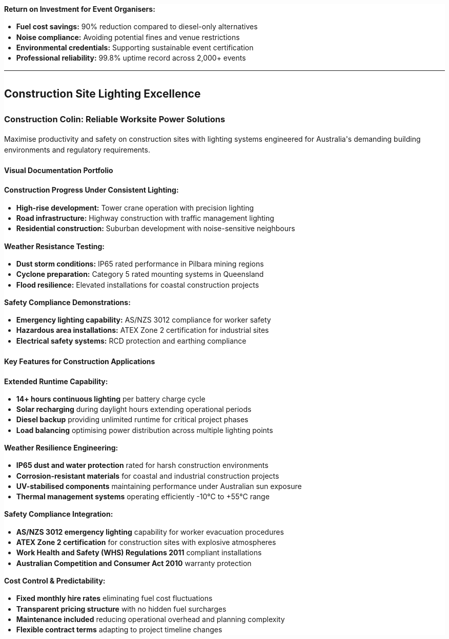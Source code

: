 **Return on Investment for Event Organisers:**
- **Fuel cost savings:** 90% reduction compared to diesel-only alternatives
- **Noise compliance:** Avoiding potential fines and venue restrictions
- **Environmental credentials:** Supporting sustainable event certification
- **Professional reliability:** 99.8% uptime record across 2,000+ events

---

## Construction Site Lighting Excellence

### Construction Colin: Reliable Worksite Power Solutions

Maximise productivity and safety on construction sites with lighting systems engineered for Australia's demanding building environments and regulatory requirements.

#### Visual Documentation Portfolio

**Construction Progress Under Consistent Lighting:**
- **High-rise development:** Tower crane operation with precision lighting
- **Road infrastructure:** Highway construction with traffic management lighting
- **Residential construction:** Suburban development with noise-sensitive neighbours

**Weather Resistance Testing:**
- **Dust storm conditions:** IP65 rated performance in Pilbara mining regions  
- **Cyclone preparation:** Category 5 rated mounting systems in Queensland
- **Flood resilience:** Elevated installations for coastal construction projects

**Safety Compliance Demonstrations:**
- **Emergency lighting capability:** AS/NZS 3012 compliance for worker safety
- **Hazardous area installations:** ATEX Zone 2 certification for industrial sites
- **Electrical safety systems:** RCD protection and earthing compliance

#### Key Features for Construction Applications

**Extended Runtime Capability:**
- **14+ hours continuous lighting** per battery charge cycle
- **Solar recharging** during daylight hours extending operational periods
- **Diesel backup** providing unlimited runtime for critical project phases
- **Load balancing** optimising power distribution across multiple lighting points

**Weather Resilience Engineering:**
- **IP65 dust and water protection** rated for harsh construction environments
- **Corrosion-resistant materials** for coastal and industrial construction projects
- **UV-stabilised components** maintaining performance under Australian sun exposure
- **Thermal management systems** operating efficiently -10°C to +55°C range

**Safety Compliance Integration:**
- **AS/NZS 3012 emergency lighting** capability for worker evacuation procedures
- **ATEX Zone 2 certification** for construction sites with explosive atmospheres
- **Work Health and Safety (WHS) Regulations 2011** compliant installations
- **Australian Competition and Consumer Act 2010** warranty protection

**Cost Control & Predictability:**
- **Fixed monthly hire rates** eliminating fuel cost fluctuations
- **Transparent pricing structure** with no hidden fuel surcharges  
- **Maintenance included** reducing operational overhead and planning complexity
- **Flexible contract terms** adapting to project timeline changes
